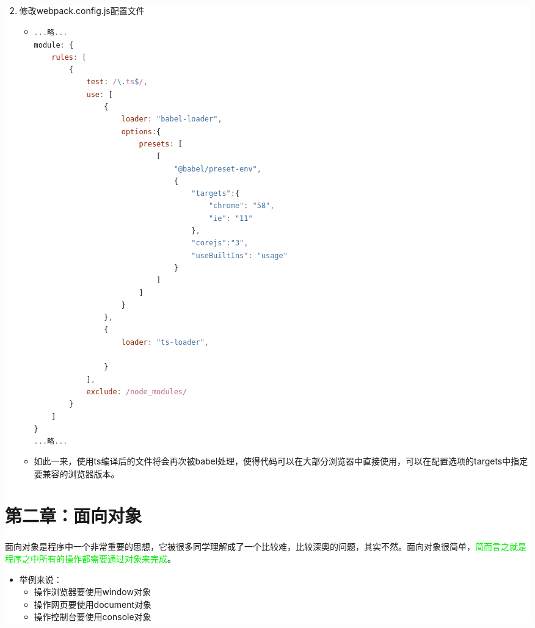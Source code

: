   2. 修改webpack.config.js配置文件

     - ```javascript
       ...略...
       module: {
           rules: [
               {
                   test: /\.ts$/,
                   use: [
                       {
                           loader: "babel-loader",
                           options:{
                               presets: [
                                   [
                                       "@babel/preset-env",
                                       {
                                           "targets":{
                                               "chrome": "58",
                                               "ie": "11"
                                           },
                                           "corejs":"3",
                                           "useBuiltIns": "usage"
                                       }
                                   ]
                               ]
                           }
                       },
                       {
                           loader: "ts-loader",
       
                       }
                   ],
                   exclude: /node_modules/
               }
           ]
       }
       ...略...
       ```

     - 如此一来，使用ts编译后的文件将会再次被babel处理，使得代码可以在大部分浏览器中直接使用，可以在配置选项的targets中指定要兼容的浏览器版本。







# 第二章：面向对象

面向对象是程序中一个非常重要的思想，它被很多同学理解成了一个比较难，比较深奥的问题，其实不然。面向对象很简单，<font color='gree'>简而言之就是程序之中所有的操作都需要通过对象来完成</font>。

- 举例来说：
  - 操作浏览器要使用window对象
  - 操作网页要使用document对象
  - 操作控制台要使用console对象

